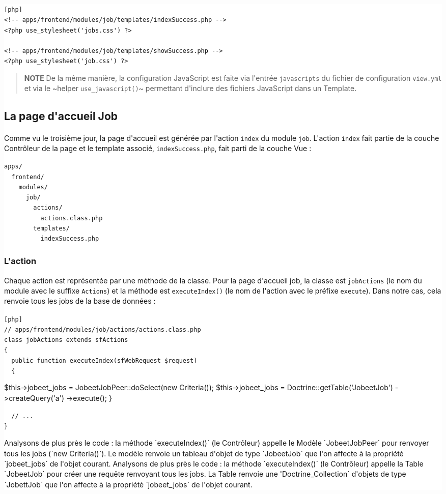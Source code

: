     [php]
    <!-- apps/frontend/modules/job/templates/indexSuccess.php -->
    <?php use_stylesheet('jobs.css') ?>

    <!-- apps/frontend/modules/job/templates/showSuccess.php -->
    <?php use_stylesheet('job.css') ?>

>**NOTE**
>De la même manière, la configuration JavaScript est faite via l'entrée `javascripts`
>du fichier de configuration `view.yml` et via le ~helper `use_javascript()`~ permettant
>d'inclure des fichiers JavaScript dans un Template.

La page d'accueil Job
---------------------

Comme vu le troisième jour, la page d'accueil est générée par l'action `index`
du module `job`. L'action `index` fait partie de la couche Contrôleur de la page
et le template associé, `indexSuccess.php`, fait parti de la couche Vue :

    apps/
      frontend/
        modules/
          job/
            actions/
              actions.class.php
            templates/
              indexSuccess.php

### L'action

Chaque action est représentée par une méthode de la classe. Pour la page d'accueil job,
la classe est `jobActions` (le nom du module avec le suffixe `Actions`) et la méthode
est `executeIndex()` (le nom de l'action avec le préfixe `execute`). Dans notre cas,
cela renvoie tous les jobs de la base de données :

    [php]
    // apps/frontend/modules/job/actions/actions.class.php
    class jobActions extends sfActions
    {
      public function executeIndex(sfWebRequest $request)
      {
<propel>
        $this->jobeet_jobs = JobeetJobPeer::doSelect(new Criteria());
</propel>
<doctrine>
        $this->jobeet_jobs = Doctrine::getTable('JobeetJob')
          ->createQuery('a')
          ->execute();
</doctrine>
      }

      // ...
    }

<propel>
Analysons de plus près le code : la méthode `executeIndex()` (le Contrôleur)
appelle le Modèle `JobeetJobPeer` pour renvoyer tous les jobs (`new Criteria()`).
Le modèle renvoie un tableau d'objet de type `JobeetJob` que l'on affecte à la propriété
`jobeet_jobs` de l'objet courant.
</propel>
<doctrine>
Analysons de plus près le code : la méthode `executeIndex()` (le Contrôleur)
appelle la Table `JobeetJob` pour créer une requête renvoyant tous les jobs.
La Table renvoie une 'Doctrine_Collection` d'objets de type `JobettJob` que l'on affecte 
à la propriété `jobeet_jobs` de l'objet courant.
</doctrine>
